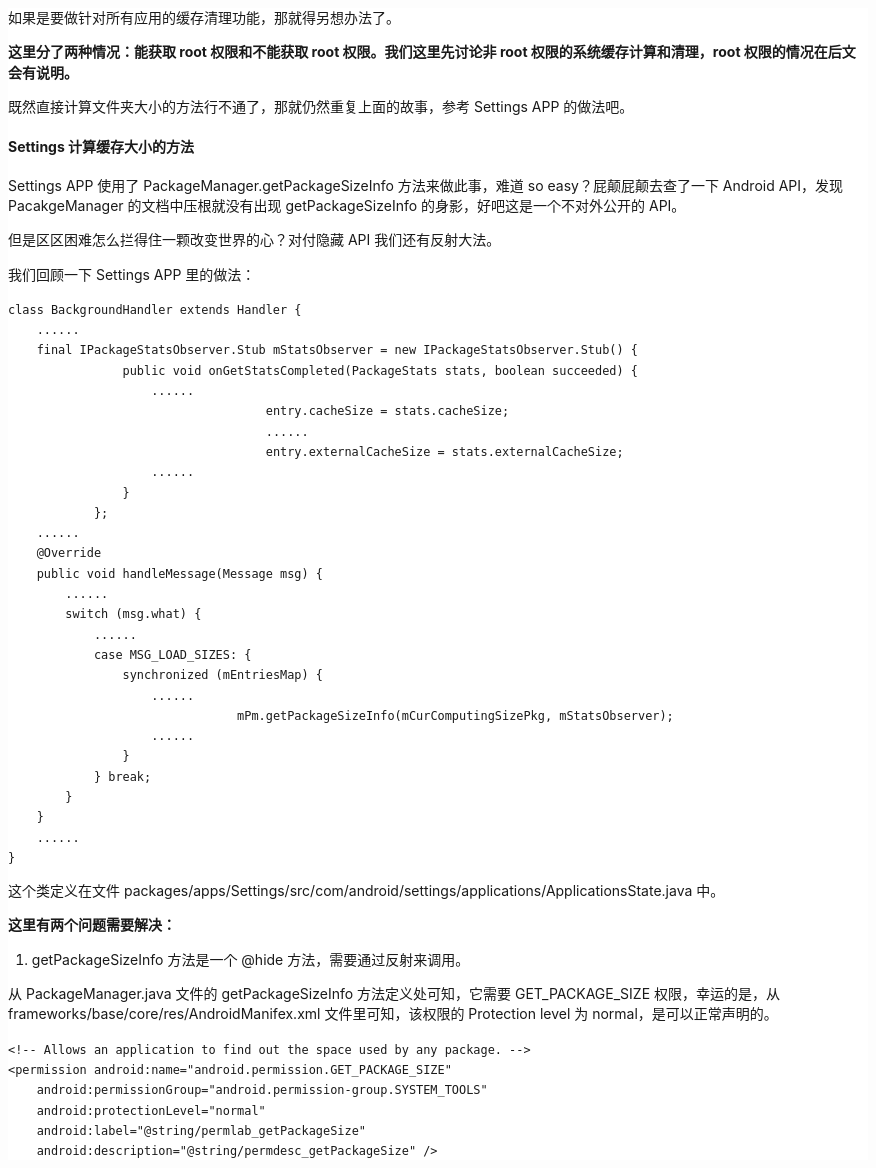 如果是要做针对所有应用的缓存清理功能，那就得另想办法了。

**这里分了两种情况：能获取 root 权限和不能获取 root 权限。我们这里先讨论非 root 权限的系统缓存计算和清理，root 权限的情况在后文会有说明。**

既然直接计算文件夹大小的方法行不通了，那就仍然重复上面的故事，参考 Settings APP 的做法吧。

#### Settings 计算缓存大小的方法

Settings APP 使用了 PackageManager.getPackageSizeInfo 方法来做此事，难道 so easy？屁颠屁颠去查了一下 Android API，发现 PacakgeManager 的文档中压根就没有出现 getPackageSizeInfo 的身影，好吧这是一个不对外公开的 API。

但是区区困难怎么拦得住一颗改变世界的心？对付隐藏 API 我们还有反射大法。

我们回顾一下 Settings APP 里的做法：

	class BackgroundHandler extends Handler {
	    ......
	    final IPackageStatsObserver.Stub mStatsObserver = new IPackageStatsObserver.Stub() {
	                public void onGetStatsCompleted(PackageStats stats, boolean succeeded) {
	                    ......
	                                    entry.cacheSize = stats.cacheSize;
	                                    ......
	                                    entry.externalCacheSize = stats.externalCacheSize;
	                    ......
	                }
	            };
	    ......
	    @Override
	    public void handleMessage(Message msg) {
	        ......
	        switch (msg.what) {
	            ......
	            case MSG_LOAD_SIZES: {
	                synchronized (mEntriesMap) {
	                    ......
	                                mPm.getPackageSizeInfo(mCurComputingSizePkg, mStatsObserver);
	                    ......
	                }
	            } break;
	        }
	    }
	    ......
	}

这个类定义在文件 packages/apps/Settings/src/com/android/settings/applications/ApplicationsState.java 中。

**这里有两个问题需要解决：**

1. getPackageSizeInfo 方法是一个 @hide 方法，需要通过反射来调用。

从 PackageManager.java 文件的 getPackageSizeInfo 方法定义处可知，它需要 GET_PACKAGE_SIZE 权限，幸运的是，从 frameworks/base/core/res/AndroidManifex.xml 文件里可知，该权限的 Protection level 为 normal，是可以正常声明的。

	<!-- Allows an application to find out the space used by any package. -->
	<permission android:name="android.permission.GET_PACKAGE_SIZE"
	    android:permissionGroup="android.permission-group.SYSTEM_TOOLS"
	    android:protectionLevel="normal"
	    android:label="@string/permlab_getPackageSize"
	    android:description="@string/permdesc_getPackageSize" />
